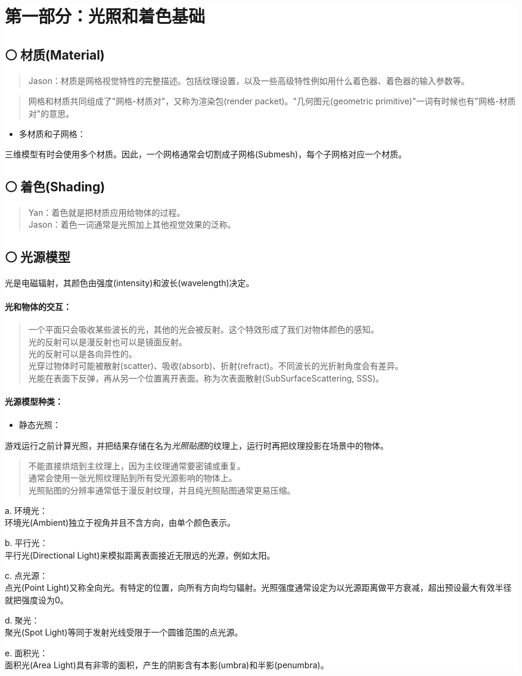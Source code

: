 # 第一部分：光照和着色基础    


## ⚪ 材质(Material)    

> Jason：材质是网格视觉特性的完整描述。包括纹理设置，以及一些高级特性例如用什么着色器、着色器的输入参数等。    

> 网格和材质共同组成了"网格-材质对"，又称为渲染包(render packet)。"几何图元(geometric primitive)"一词有时候也有"网格-材质对"的意思。    

- 多材质和子网格：  

三维模型有时会使用多个材质。因此，一个网格通常会切割成子网格(Submesh)，每个子网格对应一个材质。    



## ⚪ 着色(Shading)    

> Yan：着色就是把材质应用给物体的过程。  
> Jason：着色一词通常是光照加上其他视觉效果的泛称。  



## ⚪ 光源模型    

光是电磁辐射，其颜色由强度(intensity)和波长(wavelength)决定。    

#### 光和物体的交互：  

> 一个平面只会吸收某些波长的光，其他的光会被反射。这个特效形成了我们对物体颜色的感知。    
> 光的反射可以是漫反射也可以是镜面反射。  
> 光的反射可以是各向异性的。    
> 光穿过物体时可能被散射(scatter)、吸收(absorb)、折射(refract)。不同波长的光折射角度会有差异。    
> 光能在表面下反弹，再从另一个位置离开表面。称为次表面散射(SubSurfaceScattering, SSS)。    

#### 光源模型种类：  

- 静态光照：

游戏运行之前计算光照，并把结果存储在名为*光照贴图*的纹理上，运行时再把纹理投影在场景中的物体。    

> 不能直接烘焙到主纹理上，因为主纹理通常要密铺或重复。  
> 通常会使用一张光照纹理贴到所有受光源影响的物体上。  
> 光照贴图的分辨率通常低于漫反射纹理，并且纯光照贴图通常更易压缩。  

a. 环境光：  
环境光(Ambient)独立于视角并且不含方向，由单个颜色表示。  

b. 平行光：  
平行光(Directional Light)来模拟距离表面接近无限远的光源，例如太阳。  

c. 点光源：  
点光(Point Light)又称全向光。有特定的位置，向所有方向均匀辐射。光照强度通常设定为以光源距离做平方衰减，超出预设最大有效半径就把强度设为0。     

d. 聚光：  
聚光(Spot Light)等同于发射光线受限于一个圆锥范围的点光源。  

e. 面积光：  
面积光(Area Light)具有非零的面积，产生的阴影含有本影(umbra)和半影(penumbra)。     
